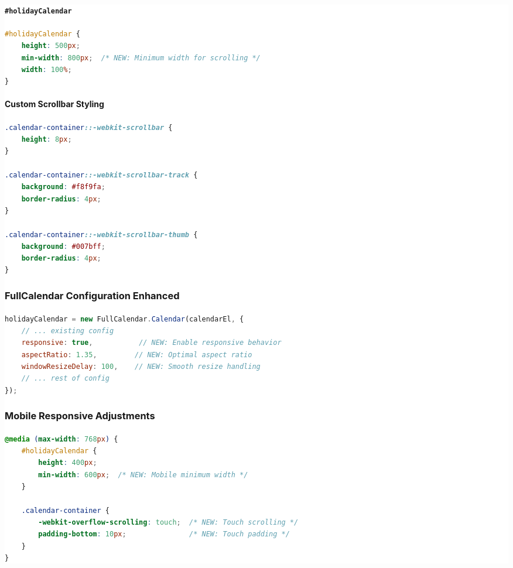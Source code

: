 #### **`#holidayCalendar`**
```css
#holidayCalendar {
    height: 500px;
    min-width: 800px;  /* NEW: Minimum width for scrolling */
    width: 100%;
}
```

#### **Custom Scrollbar Styling**
```css
.calendar-container::-webkit-scrollbar {
    height: 8px;
}

.calendar-container::-webkit-scrollbar-track {
    background: #f8f9fa;
    border-radius: 4px;
}

.calendar-container::-webkit-scrollbar-thumb {
    background: #007bff;
    border-radius: 4px;
}
```

### **FullCalendar Configuration Enhanced**
```javascript
holidayCalendar = new FullCalendar.Calendar(calendarEl, {
    // ... existing config
    responsive: true,           // NEW: Enable responsive behavior
    aspectRatio: 1.35,         // NEW: Optimal aspect ratio
    windowResizeDelay: 100,    // NEW: Smooth resize handling
    // ... rest of config
});
```

### **Mobile Responsive Adjustments**
```css
@media (max-width: 768px) {
    #holidayCalendar {
        height: 400px;
        min-width: 600px;  /* NEW: Mobile minimum width */
    }
    
    .calendar-container {
        -webkit-overflow-scrolling: touch;  /* NEW: Touch scrolling */
        padding-bottom: 10px;               /* NEW: Touch padding */
    }
}
```
